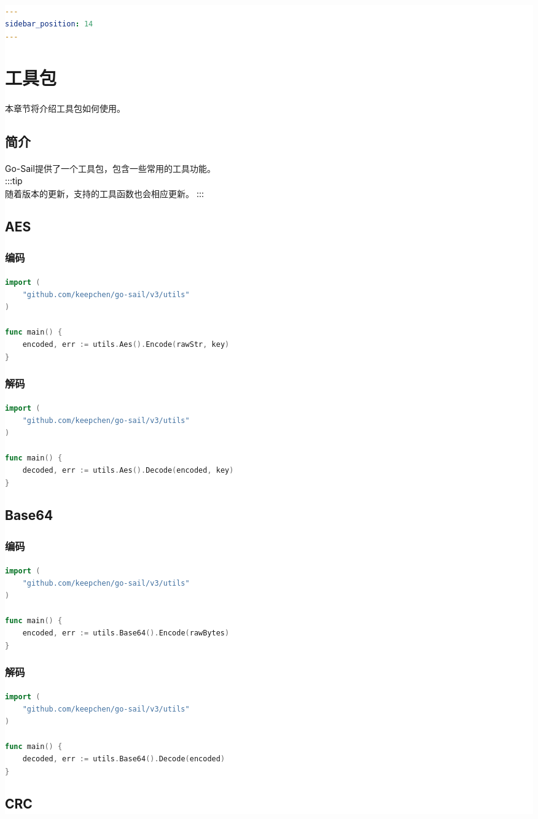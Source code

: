 ```yaml
---
sidebar_position: 14
---  
```

# 工具包  
本章节将介绍工具包如何使用。  
## 简介  
Go-Sail提供了一个工具包，包含一些常用的工具功能。  
:::tip  
随着版本的更新，支持的工具函数也会相应更新。
:::  
## AES  
### 编码  
```go title="main.go" showLineNumbers  
import (
    "github.com/keepchen/go-sail/v3/utils"
)

func main() {
    encoded, err := utils.Aes().Encode(rawStr, key)
}
```  
### 解码  
```go title="main.go" showLineNumbers  
import (
    "github.com/keepchen/go-sail/v3/utils"
)

func main() {
    decoded, err := utils.Aes().Decode(encoded, key)
}
```  
## Base64  
### 编码  
```go title="main.go" showLineNumbers  
import (
    "github.com/keepchen/go-sail/v3/utils"
)

func main() {
    encoded, err := utils.Base64().Encode(rawBytes)
}
```  
### 解码  
```go title="main.go" showLineNumbers  
import (
    "github.com/keepchen/go-sail/v3/utils"
)

func main() {
    decoded, err := utils.Base64().Decode(encoded)
}
```  
## CRC  
